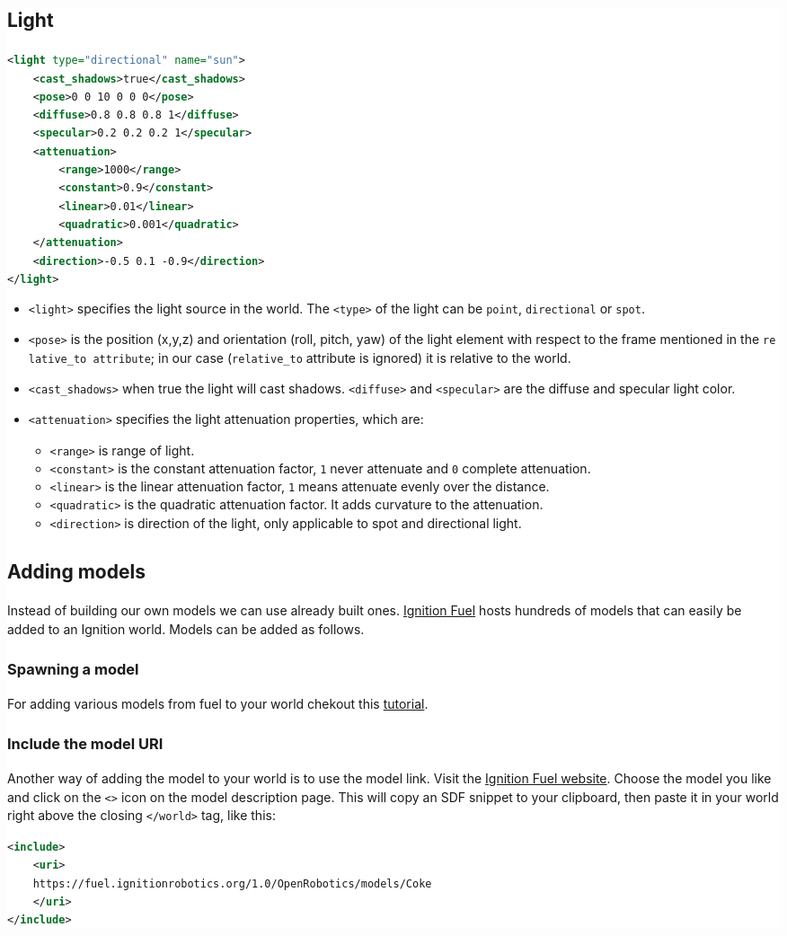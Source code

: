 ## Light

```xml
<light type="directional" name="sun">
    <cast_shadows>true</cast_shadows>
    <pose>0 0 10 0 0 0</pose>
    <diffuse>0.8 0.8 0.8 1</diffuse>
    <specular>0.2 0.2 0.2 1</specular>
    <attenuation>
        <range>1000</range>
        <constant>0.9</constant>
        <linear>0.01</linear>
        <quadratic>0.001</quadratic>
    </attenuation>
    <direction>-0.5 0.1 -0.9</direction>
</light>
```

* `<light>` specifies the light source in the world. The `<type>` of the light can be `point`, `directional` or `spot`.
* `<pose>` is the position (x,y,z) and orientation (roll, pitch, yaw) of the light element with respect to the frame mentioned in the `relative_to attribute`; in our case (`relative_to` attribute is ignored) it is relative to the world.
* `<cast_shadows>` when true the light will cast shadows. `<diffuse>` and `<specular>` are the diffuse and specular light color.
* `<attenuation>` specifies the light attenuation properties, which are:

  * `<range>` is range of light.
  * `<constant>` is the constant attenuation factor, `1` never attenuate and `0` complete attenuation.
  * `<linear>` is the linear attenuation factor, `1` means attenuate evenly over the distance.
  * `<quadratic>` is the quadratic attenuation factor. It adds curvature to the attenuation.
  * `<direction>` is direction of the light, only applicable to spot and directional light.

## Adding models

Instead of building our own models we can use already built ones. [Ignition Fuel](https://app.gazebosim.org/fuel) hosts hundreds of models that can easily be added to an Ignition world. Models can be added as follows.

### Spawning a model

For adding various models from fuel to your world chekout this [tutorial](fuel_insert).

### Include the model URI

Another way of adding the model to your world is to use the model link. Visit the [Ignition Fuel website](https://app.gazebosim.org/fuel). Choose the model you like and click on the `<>` icon on the model description page. This will copy an SDF snippet to your clipboard, then paste it in your world right above the closing `</world>` tag, like this:

```xml
<include>
    <uri>
    https://fuel.ignitionrobotics.org/1.0/OpenRobotics/models/Coke
    </uri>
</include>
```
